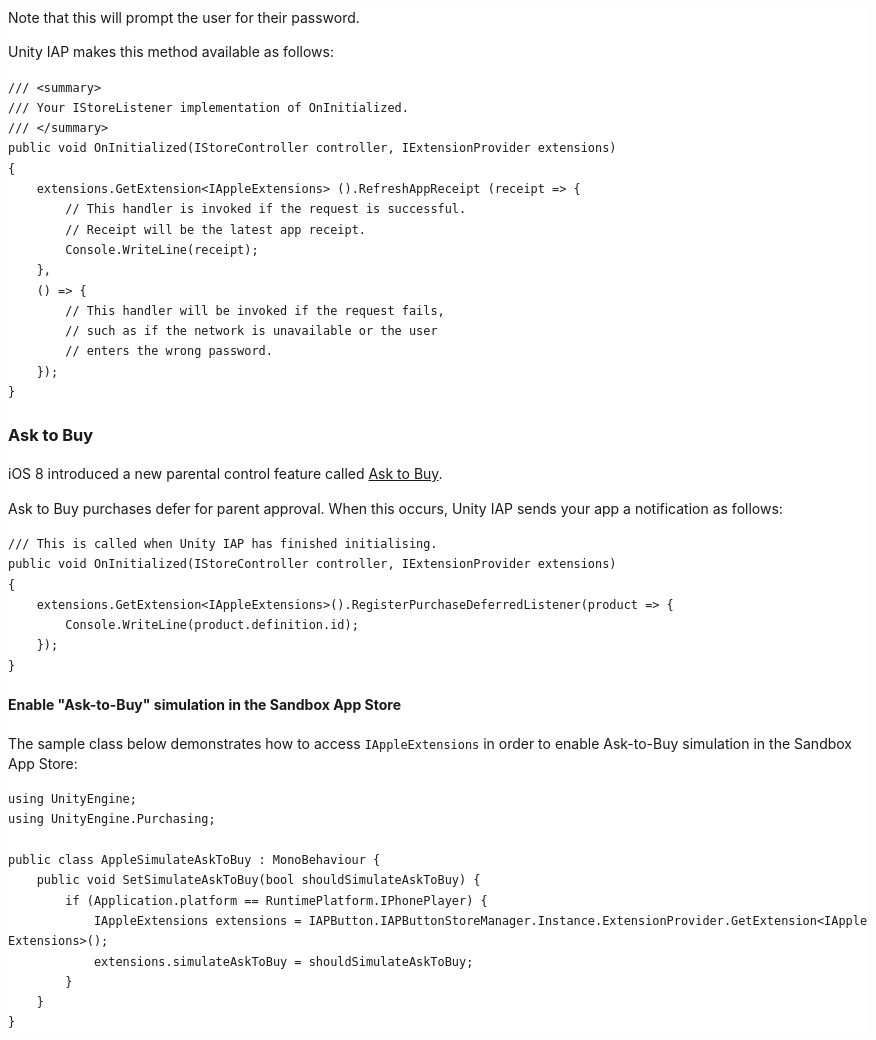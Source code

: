 Note that this will prompt the user for their password.

Unity IAP makes this method available as follows:

````
/// <summary>
/// Your IStoreListener implementation of OnInitialized.
/// </summary>
public void OnInitialized(IStoreController controller, IExtensionProvider extensions)
{
	extensions.GetExtension<IAppleExtensions> ().RefreshAppReceipt (receipt => {
		// This handler is invoked if the request is successful.
		// Receipt will be the latest app receipt.
		Console.WriteLine(receipt);
	},
	() => {
		// This handler will be invoked if the request fails,
		// such as if the network is unavailable or the user
		// enters the wrong password.
	});
}
````

### Ask to Buy

iOS 8 introduced a new parental control feature called [Ask to Buy](https://developer.apple.com/library/ios/technotes/tn2259/_index.html#/apple_ref/doc/uid/DTS40009578-CH1-UPDATE_YOUR_APP_FOR_ASK_TO_BUY). 

Ask to Buy purchases defer for parent approval. When this occurs, Unity IAP sends your app a notification as follows:

````
/// This is called when Unity IAP has finished initialising.
public void OnInitialized(IStoreController controller, IExtensionProvider extensions)
{
    extensions.GetExtension<IAppleExtensions>().RegisterPurchaseDeferredListener(product => {
        Console.WriteLine(product.definition.id);
    });
}
````

#### Enable "Ask-to-Buy" simulation in the Sandbox App Store

The sample class below demonstrates how to access `IAppleExtensions` in order to enable Ask-to-Buy simulation in the Sandbox App Store:

```
using UnityEngine;
using UnityEngine.Purchasing;

public class AppleSimulateAskToBuy : MonoBehaviour {
	public void SetSimulateAskToBuy(bool shouldSimulateAskToBuy) {
		if (Application.platform == RuntimePlatform.IPhonePlayer) {
			IAppleExtensions extensions = IAPButton.IAPButtonStoreManager.Instance.ExtensionProvider.GetExtension<IAppleExtensions>();
			extensions.simulateAskToBuy = shouldSimulateAskToBuy;
		}
	}
}
```
